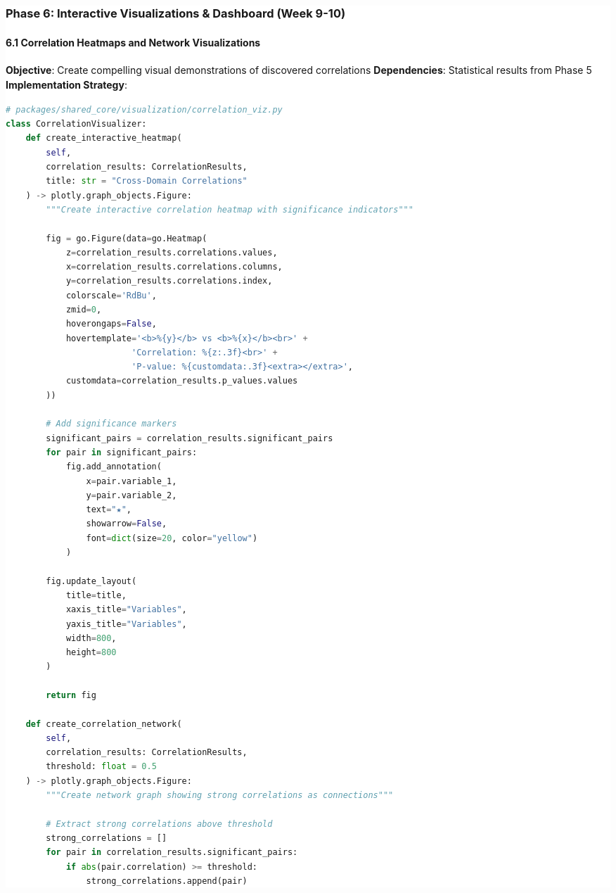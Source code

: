 ### **Phase 6: Interactive Visualizations & Dashboard (Week 9-10)**

#### 6.1 Correlation Heatmaps and Network Visualizations
**Objective**: Create compelling visual demonstrations of discovered correlations
**Dependencies**: Statistical results from Phase 5
**Implementation Strategy**:
```python
# packages/shared_core/visualization/correlation_viz.py
class CorrelationVisualizer:
    def create_interactive_heatmap(
        self,
        correlation_results: CorrelationResults,
        title: str = "Cross-Domain Correlations"
    ) -> plotly.graph_objects.Figure:
        """Create interactive correlation heatmap with significance indicators"""
        
        fig = go.Figure(data=go.Heatmap(
            z=correlation_results.correlations.values,
            x=correlation_results.correlations.columns,
            y=correlation_results.correlations.index,
            colorscale='RdBu',
            zmid=0,
            hoverongaps=False,
            hovertemplate='<b>%{y}</b> vs <b>%{x}</b><br>' +
                         'Correlation: %{z:.3f}<br>' +
                         'P-value: %{customdata:.3f}<extra></extra>',
            customdata=correlation_results.p_values.values
        ))
        
        # Add significance markers
        significant_pairs = correlation_results.significant_pairs
        for pair in significant_pairs:
            fig.add_annotation(
                x=pair.variable_1,
                y=pair.variable_2,
                text="★",
                showarrow=False,
                font=dict(size=20, color="yellow")
            )
        
        fig.update_layout(
            title=title,
            xaxis_title="Variables",
            yaxis_title="Variables",
            width=800,
            height=800
        )
        
        return fig
    
    def create_correlation_network(
        self,
        correlation_results: CorrelationResults,
        threshold: float = 0.5
    ) -> plotly.graph_objects.Figure:
        """Create network graph showing strong correlations as connections"""
        
        # Extract strong correlations above threshold
        strong_correlations = []
        for pair in correlation_results.significant_pairs:
            if abs(pair.correlation) >= threshold:
                strong_correlations.append(pair)
```